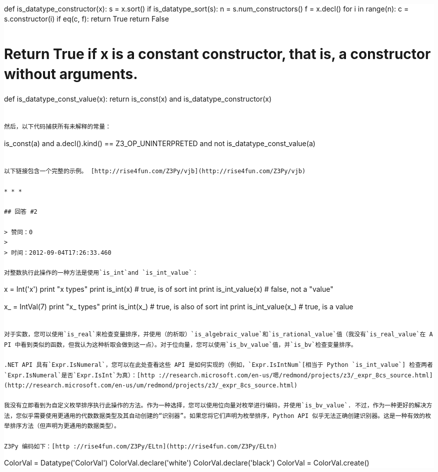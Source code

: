 def is_datatype_constructor(x):
  s = x.sort()
  if is_datatype_sort(s):
    n = s.num_constructors()
    f = x.decl()
    for i in range(n):
      c = s.constructor(i)
      if eq(c, f):
        return True
  return False 

# Return True if x is a constant constructor, that is, a constructor without arguments.
def is_datatype_const_value(x):
  return is_const(x) and is_datatype_constructor(x) 
```

然后，以下代码捕获所有未解释的常量：

```
 is_const(a) and a.decl().kind() == Z3_OP_UNINTERPRETED and not is_datatype_const_value(a) 
```

以下链接包含一个完整的示例。 [http://rise4fun.com/Z3Py/vjb](http://rise4fun.com/Z3Py/vjb)

* * *

## 回答 #2

> 赞同：0
> 
> 时间：2012-09-04T17:26:33.460

对整数执行此操作的一种方法是使用`is_int`and `is_int_value`：

```
x = Int('x')
print "x types"
print is_int(x) # true, is of sort int
print is_int_value(x) # false, not a "value"

x_ = IntVal(7)
print "x_ types"
print is_int(x_) # true, is also of sort int
print is_int_value(x_) # true, is a value 
```

对于实数，您可以使用`is_real`来检查变量排序，并使用（的析取）`is_algebraic_value`和`is_rational_value`值（我没有`is_real_value`在 API 中看到类似的函数，但我认为这种析取会做到这一点）。对于位向量，您可以使用`is_bv_value`值，并`is_bv`检查变量排序。

.NET API 具有`Expr.IsNumeral`，您可以在此处查看这些 API 是如何实现的（例如，`Expr.IsIntNum`[相当于 Python `is_int_value`] 检查两者`Expr.IsNumeral`是否`Expr.IsInt`为真）：[http ://research.microsoft.com/en-us/嗯/redmond/projects/z3/_expr_8cs_source.html](http://research.microsoft.com/en-us/um/redmond/projects/z3/_expr_8cs_source.html)

我没有立即看到为自定义枚举排序执行此操作的方法。作为一种选择，您可以使用位向量对枚举进行编码，并使用`is_bv_value`. 不过，作为一种更好的解决方法，您似乎需要使用更通用的代数数据类型及其自动创建的“识别器”。如果您将它们声明为枚举排序，Python API 似乎无法正确创建识别器。这是一种有效的枚举排序方法（但声明为更通用的数据类型）。

Z3Py 编码如下：[http ://rise4fun.com/Z3Py/ELtn](http://rise4fun.com/Z3Py/ELtn)

```
ColorVal = Datatype('ColorVal')
ColorVal.declare('white')
ColorVal.declare('black')
ColorVal = ColorVal.create()